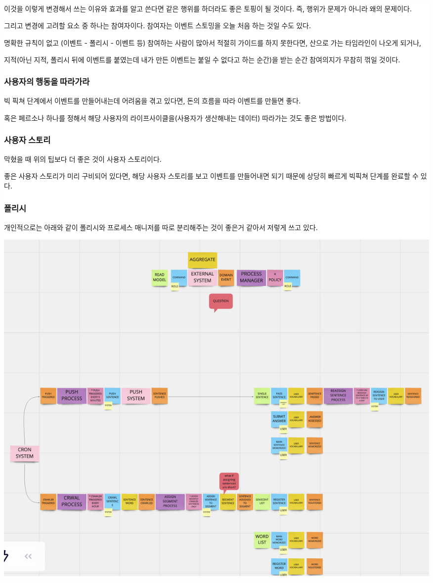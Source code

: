 이것을 이렇게 변경해서 쓰는 이유와 효과를 알고 쓴다면 같은 행위를 하더라도 좋은 토핑이 될 것이다. 즉, 행위가 문제가 아니라 왜의 문제이다.

그리고 변경에 고려할 요소 중 하나는 참여자이다. 참여자는 이벤트 스토밍을 오늘 처음 하는 것일 수도 있다.

명확한 규칙이 없고 (이벤트 - 폴리시 - 이벤트 등) 참여하는 사람이 많아서 적절히 가이드를 하지 못한다면, 산으로 가는 타임라인이 나오게 되거나,

지적(아닌 지적, 폴리시 뒤에 이벤트를 붙였는데 내가 만든 이벤트는 붙일 수 없다고 하는 순간)을 받는 순간 참여의지가 무참히 꺾일 것이다.

### 사용자의 행동을 따라가라

빅 픽쳐 단계에서 이벤트를 만들어내는데 어려움을 겪고 있다면, 돈의 흐름을 따라 이벤트를 만들면 좋다.

혹은 페르소나 하나를 정해서 해당 사용자의 라이프사이클을(사용자가 생산해내는 데이터) 따라가는 것도 좋은 방법이다.

### 사용자 스토리

막혔을 때 위의 팁보다 더 좋은 것이 사용자 스토리이다. 

좋은 사용자 스토리가 미리 구비되어 있다면, 해당 사용자 스토리를 보고 이벤트를 만들어내면 되기 때문에 상당히 빠르게 빅픽쳐 단계를 완료할 수 있다.

### 폴리시

개인적으로는 아래와 같이 폴리시와 프로세스 매니저를 따로 분리해주는 것이 좋은거 같아서 저렇게 쓰고 있다.

![](/assets/img/2020/1210/2.png)
